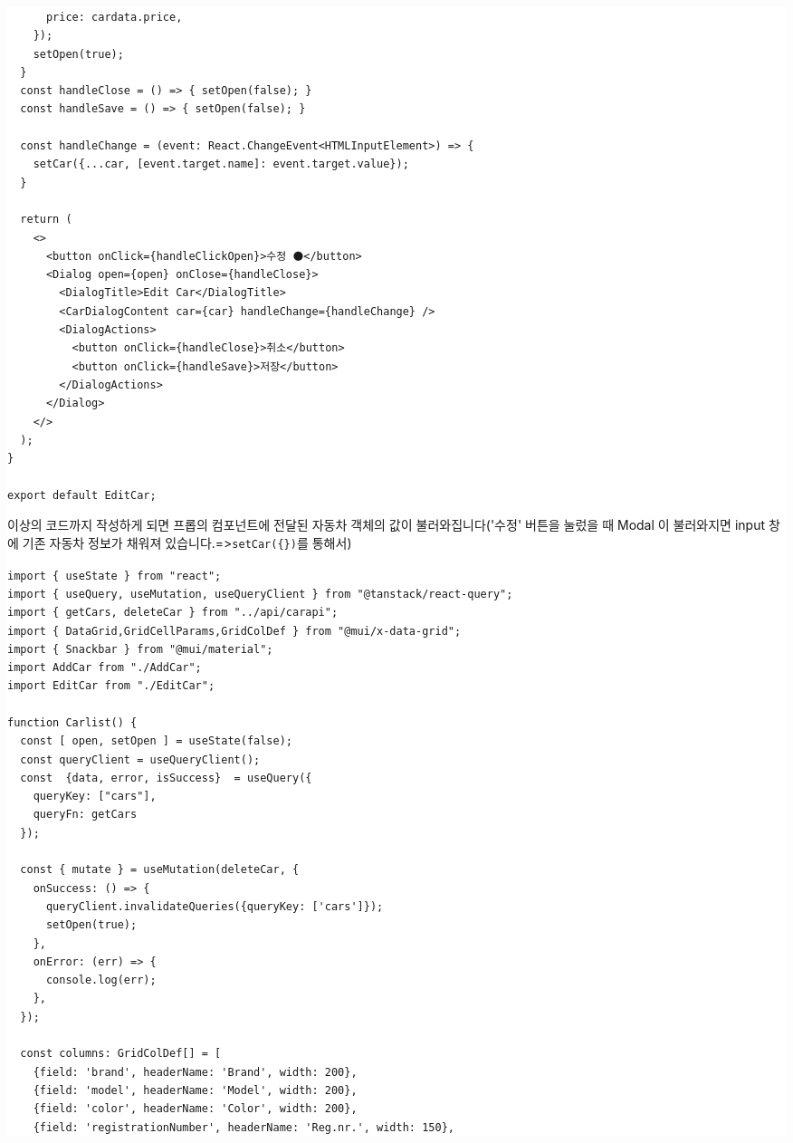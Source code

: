 ```tsx
      price: cardata.price,
    });
    setOpen(true); 
  }
  const handleClose = () => { setOpen(false); }
  const handleSave = () => { setOpen(false); }

  const handleChange = (event: React.ChangeEvent<HTMLInputElement>) => {
    setCar({...car, [event.target.name]: event.target.value});
  }

  return (
    <>
      <button onClick={handleClickOpen}>수정 ⚫</button>
      <Dialog open={open} onClose={handleClose}>
        <DialogTitle>Edit Car</DialogTitle>
        <CarDialogContent car={car} handleChange={handleChange} />
        <DialogActions>
          <button onClick={handleClose}>취소</button>
          <button onClick={handleSave}>저장</button>
        </DialogActions>
      </Dialog>
    </>
  );
}

export default EditCar;
```

이상의 코드까지 작성하게 되면 프롭의 컴포넌트에 전달된 자동차 객체의 값이 불러와집니다('수정' 버튼을 눌렀을 때 Modal 이 불러와지면 input 창에 기존 자동차 정보가 채워져 있습니다.=>`setCar({})`를 통해서)

```tsx
import { useState } from "react";
import { useQuery, useMutation, useQueryClient } from "@tanstack/react-query";
import { getCars, deleteCar } from "../api/carapi";
import { DataGrid,GridCellParams,GridColDef } from "@mui/x-data-grid";
import { Snackbar } from "@mui/material";
import AddCar from "./AddCar";
import EditCar from "./EditCar";

function Carlist() {
  const [ open, setOpen ] = useState(false);
  const queryClient = useQueryClient();
  const  {data, error, isSuccess}  = useQuery({
    queryKey: ["cars"],
    queryFn: getCars
  });

  const { mutate } = useMutation(deleteCar, {
    onSuccess: () => {
      queryClient.invalidateQueries({queryKey: ['cars']});
      setOpen(true);
    },
    onError: (err) => {
      console.log(err);
    },
  });

  const columns: GridColDef[] = [
    {field: 'brand', headerName: 'Brand', width: 200},
    {field: 'model', headerName: 'Model', width: 200},
    {field: 'color', headerName: 'Color', width: 200},
    {field: 'registrationNumber', headerName: 'Reg.nr.', width: 150},
```